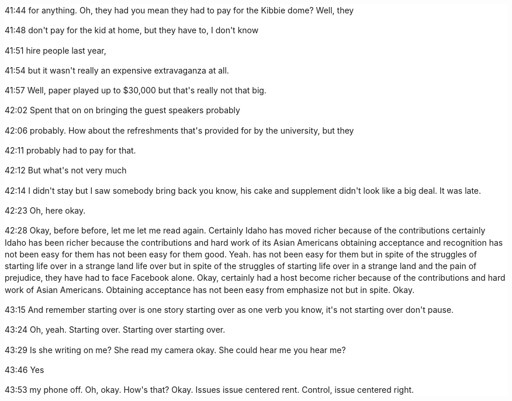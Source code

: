 41:44 
for anything. Oh, they had you mean they had to pay for the Kibbie dome? Well, they 

41:48 
don't pay for the kid at home, but they have to, I don't know 

41:51 
hire people last year, 

41:54 
but it wasn't really an expensive extravaganza at all. 

41:57 
Well, paper played up to $30,000 but that's really not that big. 

42:02 
Spent that on on bringing the guest speakers probably 

42:06 
probably. How about the refreshments that's provided for by the university, but they 

42:11 
probably had to pay for that.

42:12 
But what's not very much

42:14 
I didn't stay but I saw somebody bring back you know, his cake and supplement didn't look like a big  deal. It was late. 

42:23 
Oh, here okay. 

42:28 
Okay, before before, let me let me read again. Certainly Idaho has moved richer because of the  contributions certainly Idaho has been richer because the contributions and hard work of its Asian  Americans obtaining acceptance and recognition has not been easy for them has not been easy for  them good. Yeah. has not been easy for them but in spite of the struggles of starting life over in a  strange land life over but in spite of the struggles of starting life over in a strange land and the pain of  prejudice, they have had to face Facebook alone. Okay, certainly had a host become richer because of  the contributions and hard work of Asian Americans. Obtaining acceptance has not been easy from  emphasize not but in spite. Okay. 

43:15 
And remember starting over is one story starting over as one verb you know, it's not starting over don't pause. 

43:24 
Oh, yeah. Starting over. Starting over starting over. 

43:29 
Is she writing on me? She read my camera okay. She could hear me you hear me? 

43:46 
Yes 

43:53 
my phone off. Oh, okay. How's that? Okay. Issues issue centered rent. Control, issue centered right. 
